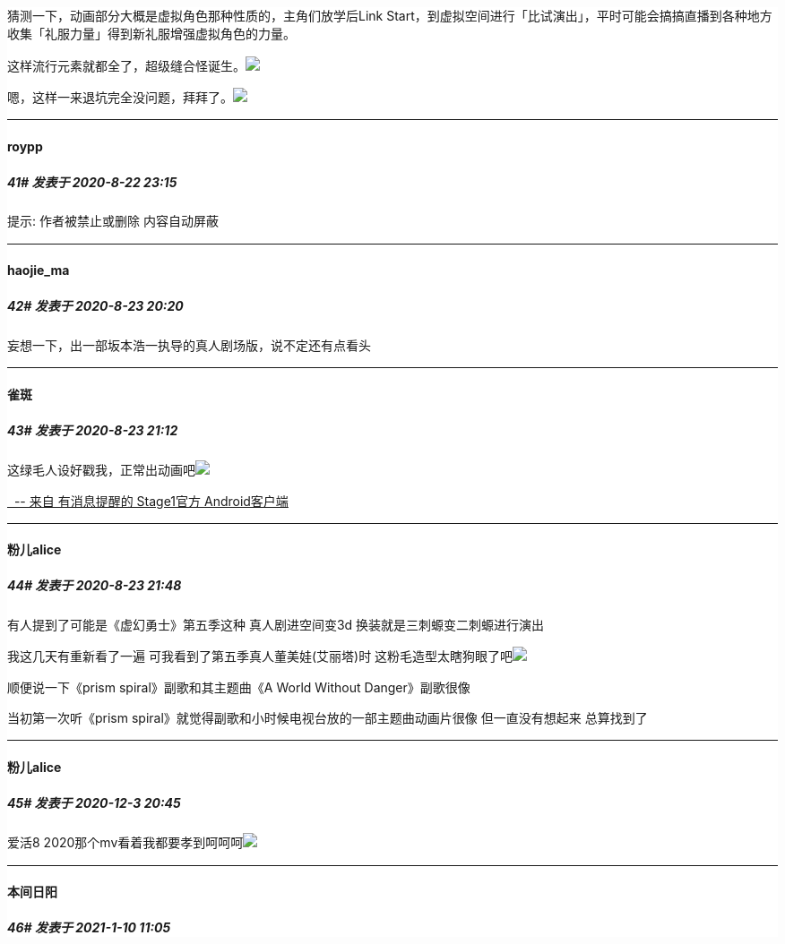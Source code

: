 猜测一下，动画部分大概是虚拟角色那种性质的，主角们放学后Link Start，到虚拟空间进行「比试演出」，平时可能会搞搞直播到各种地方收集「礼服力量」得到新礼服增强虚拟角色的力量。

这样流行元素就都全了，超级缝合怪诞生。<img src="https://static.saraba1st.com/image/smiley/face2017/125.png" referrerpolicy="no-referrer">

嗯，这样一来退坑完全没问题，拜拜了。<img src="https://static.saraba1st.com/image/smiley/face2017/037.png" referrerpolicy="no-referrer">


*****

####  roypp  
##### 41#       发表于 2020-8-22 23:15

提示: 作者被禁止或删除 内容自动屏蔽

*****

####  haojie_ma  
##### 42#       发表于 2020-8-23 20:20

妄想一下，出一部坂本浩一执导的真人剧场版，说不定还有点看头

*****

####  雀斑  
##### 43#       发表于 2020-8-23 21:12

这绿毛人设好戳我，正常出动画吧<img src="https://static.saraba1st.com/image/smiley/face2017/097.png" referrerpolicy="no-referrer">

[  -- 来自 有消息提醒的 Stage1官方 Android客户端](https://www.coolapk.com/apk/140634)

*****

####  粉儿alice  
##### 44#       发表于 2020-8-23 21:48

有人提到了可能是《虚幻勇士》第五季这种 真人剧进空间变3d 换装就是三刺螈变二刺螈进行演出

我这几天有重新看了一遍 可我看到了第五季真人董美娃(艾丽塔)时 这粉毛造型太瞎狗眼了吧<img src="https://static.saraba1st.com/image/smiley/face2017/005.png" referrerpolicy="no-referrer">

顺便说一下《prism spiral》副歌和其主题曲《A World Without Danger》副歌很像

当初第一次听《prism spiral》就觉得副歌和小时候电视台放的一部主题曲动画片很像 但一直没有想起来 总算找到了

*****

####  粉儿alice  
##### 45#       发表于 2020-12-3 20:45

爱活8 2020那个mv看着我都要孝到呵呵呵<img src="https://static.saraba1st.com/image/smiley/face2017/012.png" referrerpolicy="no-referrer">

*****

####  本间日阳  
##### 46#       发表于 2021-1-10 11:05
